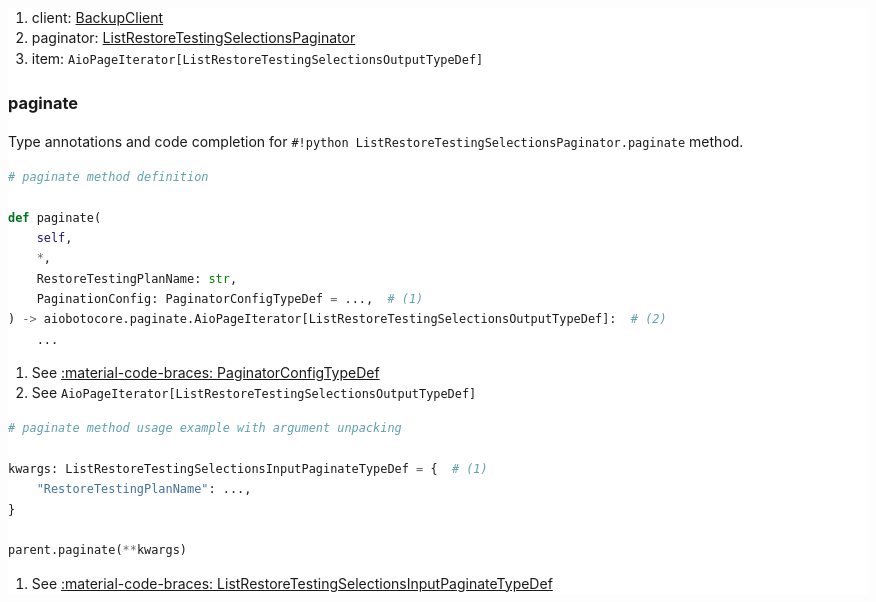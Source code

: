 1. client: [BackupClient](./client.md)
2. paginator: [ListRestoreTestingSelectionsPaginator](./paginators.md#listrestoretestingselectionspaginator)
3. item: `AioPageIterator[ListRestoreTestingSelectionsOutputTypeDef]`


### paginate

Type annotations and code completion for `#!python ListRestoreTestingSelectionsPaginator.paginate` method.

```python
# paginate method definition

def paginate(
    self,
    *,
    RestoreTestingPlanName: str,
    PaginationConfig: PaginatorConfigTypeDef = ...,  # (1)
) -> aiobotocore.paginate.AioPageIterator[ListRestoreTestingSelectionsOutputTypeDef]:  # (2)
    ...
```

1. See [:material-code-braces: PaginatorConfigTypeDef](./type_defs.md#paginatorconfigtypedef)
2. See `AioPageIterator[ListRestoreTestingSelectionsOutputTypeDef]`


```python
# paginate method usage example with argument unpacking

kwargs: ListRestoreTestingSelectionsInputPaginateTypeDef = {  # (1)
    "RestoreTestingPlanName": ...,
}

parent.paginate(**kwargs)
```

1. See [:material-code-braces: ListRestoreTestingSelectionsInputPaginateTypeDef](./type_defs.md#listrestoretestingselectionsinputpaginatetypedef)
